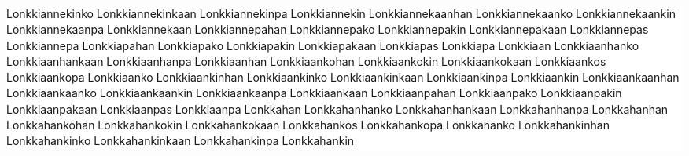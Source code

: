 Lonkkiannekinko
Lonkkiannekinkaan
Lonkkiannekinpa
Lonkkiannekin
Lonkkiannekaanhan
Lonkkiannekaanko
Lonkkiannekaankin
Lonkkiannekaanpa
Lonkkiannekaan
Lonkkiannepahan
Lonkkiannepako
Lonkkiannepakin
Lonkkiannepakaan
Lonkkiannepas
Lonkkiannepa
Lonkkiapahan
Lonkkiapako
Lonkkiapakin
Lonkkiapakaan
Lonkkiapas
Lonkkiapa
Lonkkiaan
Lonkkiaanhanko
Lonkkiaanhankaan
Lonkkiaanhanpa
Lonkkiaanhan
Lonkkiaankohan
Lonkkiaankokin
Lonkkiaankokaan
Lonkkiaankos
Lonkkiaankopa
Lonkkiaanko
Lonkkiaankinhan
Lonkkiaankinko
Lonkkiaankinkaan
Lonkkiaankinpa
Lonkkiaankin
Lonkkiaankaanhan
Lonkkiaankaanko
Lonkkiaankaankin
Lonkkiaankaanpa
Lonkkiaankaan
Lonkkiaanpahan
Lonkkiaanpako
Lonkkiaanpakin
Lonkkiaanpakaan
Lonkkiaanpas
Lonkkiaanpa
Lonkkahan
Lonkkahanhanko
Lonkkahanhankaan
Lonkkahanhanpa
Lonkkahanhan
Lonkkahankohan
Lonkkahankokin
Lonkkahankokaan
Lonkkahankos
Lonkkahankopa
Lonkkahanko
Lonkkahankinhan
Lonkkahankinko
Lonkkahankinkaan
Lonkkahankinpa
Lonkkahankin
